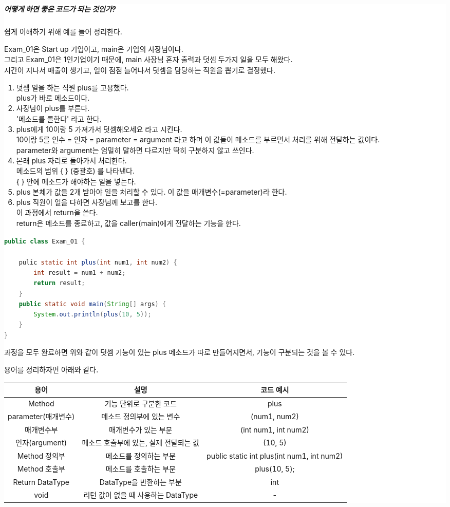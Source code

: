 

##### 어떻게 하면 좋은 코드가 되는 것인가?  

쉽게 이해하기 위해 예를 들어 정리한다.  

Exam_01은 Start up 기업이고, main은 기업의 사장님이다.   
그리고 Exam_01은 1인기업이기 때문에, main 사장님 혼자 출력과 덧셈 두가지 일을 모두 해왔다.   
시간이 지나서 매출이 생기고, 일이 점점 늘어나서 덧셈을 담당하는 직원을 뽑기로 결정했다.  
1. 덧셈 일을 하는 직원 plus를 고용했다.  
plus가 바로 메소드이다.  
2. 사장님이 plus를 부른다.  
'메소드를 콜한다' 라고 한다.
3. plus에게 10이랑 5 가져가서 덧셈해오세요 라고 시킨다.  
10이랑 5를 인수 = 인자 = parameter = argument 라고 하며 이 값들이 메소드를 부르면서 처리를 위해 전달하는 값이다.  
parameter와 argument는 엄밀히 말하면 다르지만 딱히 구분하지 않고 쓰인다.  
4. 본래 plus 자리로 돌아가서 처리한다.  
메소드의 범위 { } (중괄호) 를 나타낸다.  
{ } 안에 메소드가 해야하는 일을 넣는다.  
5. plus 본체가 값을 2개 받아야 일을 처리할 수 있다. 
이 값을 매개변수(=parameter)라 한다. 
6. plus 직원이 일을 다하면 사장님께 보고를 한다.  
이 과정에서 return을 쓴다.  
return은 메소드를 종료하고, 값을 caller(main)에게 전달하는 기능을 한다.   
```java
public class Exam_01 {

	pulic static int plus(int num1, int num2) { 
		int result = num1 + num2;
		return result;
	}
	public static void main(String[] args) {
		System.out.println(plus(10, 5)); 
	}
}
```
과정을 모두 완료하면 위와 같이 덧셈 기능이 있는 plus 메소드가 따로 만들어지면서, 기능이 구분되는 것을 볼 수 있다.  

용어를 정리하자면 아래와 같다.  

|  용어 |설명  | 코드 예시 |
| :--: | :--: | :--: |
| Method | 기능 단위로 구분한 코드 | plus |
| parameter(매개변수) | 메소드 정의부에 있는 변수 | (num1, num2) |
| 매개변수부 | 매개변수가 있는 부분 | (int num1, int num2) |
| 인자(argument) | 메소드 호출부에 있는, 실제 전달되는 값 | (10, 5) |
|  Method 정의부 | 메소드를 정의하는 부분 | public static int plus(int num1, int num2)|
| Method 호출부 | 메소드를 호출하는 부분 | plus(10, 5);|
| Return DataType | DataType을 반환하는 부분 | int |
| void| 리턴 값이 없을 때 사용하는 DataType | - |
